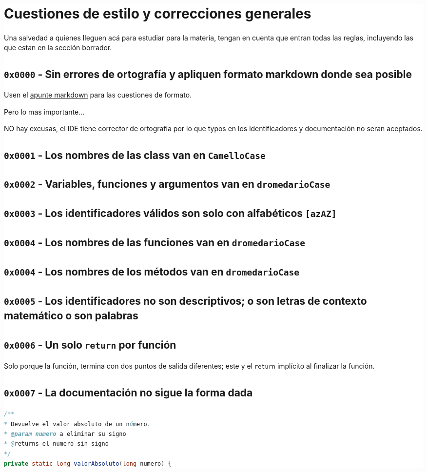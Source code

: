 # Cuestiones de estilo y correcciones generales

Una salvedad a quienes lleguen acá para estudiar para la materia, tengan en cuenta que entran todas las reglas,
incluyendo las que estan en la sección borrador.

## `0x0000` - Sin errores de ortografía y apliquen formato markdown donde sea posible

Usen el [apunte markdown](https://github.com/INGCOM-UNRN-PII/cursada-2025/blob/main/biblio-secundaria/markdown.pdf)
para las cuestiones de formato.

Pero lo mas importante...

NO hay excusas, el IDE tiene corrector de ortografía por lo que typos en los identificadores
y documentación no seran aceptados.

## `0x0001` - Los nombres de las class van en `CamelloCase`

## `0x0002` - Variables, funciones y argumentos van en `dromedarioCase`

## `0x0003` - Los identificadores válidos son solo con alfabéticos `[azAZ]`

## `0x0004` - Los nombres de las funciones van en `dromedarioCase`

## `0x0004` - Los nombres de los métodos van en `dromedarioCase`

## `0x0005` - Los identificadores no son descriptivos; o son letras de contexto matemático o son palabras

## `0x0006` - Un solo `return` por función

Solo porque la función, termina con dos puntos de salida diferentes; este y el `return` implícito al finalizar la función.

## `0x0007` - La documentación no sigue la forma dada

```java
/**
* Devuelve el valor absoluto de un número.
* @param numero a eliminar su signo
* @returns el numero sin signo
*/
private static long valorAbsoluto(long numero) {
```
